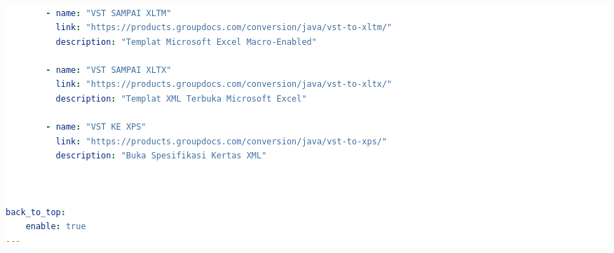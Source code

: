```yaml
        - name: "VST SAMPAI XLTM"
          link: "https://products.groupdocs.com/conversion/java/vst-to-xltm/"
          description: "Templat Microsoft Excel Macro-Enabled"

        - name: "VST SAMPAI XLTX"
          link: "https://products.groupdocs.com/conversion/java/vst-to-xltx/"
          description: "Templat XML Terbuka Microsoft Excel"

        - name: "VST KE XPS"
          link: "https://products.groupdocs.com/conversion/java/vst-to-xps/"
          description: "Buka Spesifikasi Kertas XML"



back_to_top:
    enable: true
---
```

